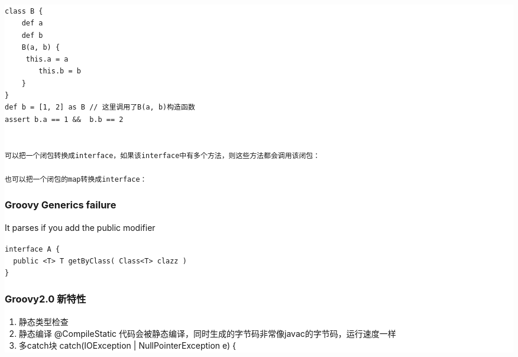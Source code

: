 	class B {  
    	def a  
    	def b  
    	B(a, b) {  
       	 this.a = a  
        	this.b = b  
    	}  
	}  
	def b = [1, 2] as B // 这里调用了B(a, b)构造函数  
	assert b.a == 1 &&  b.b == 2  
	
	
	可以把一个闭包转换成interface，如果该interface中有多个方法，则这些方法都会调用该闭包：
	
	也可以把一个闭包的map转换成interface：
	
	
### Groovy Generics failure

It parses if you add the public modifier

	interface A {
	  public <T> T getByClass( Class<T> clazz )
	}

	
### Groovy2.0 新特性

1. 静态类型检查
2. 静态编译 @CompileStatic 代码会被静态编译，同时生成的字节码非常像javac的字节码，运行速度一样
3. 多catch块 catch(IOException | NullPointerException e) {
	


